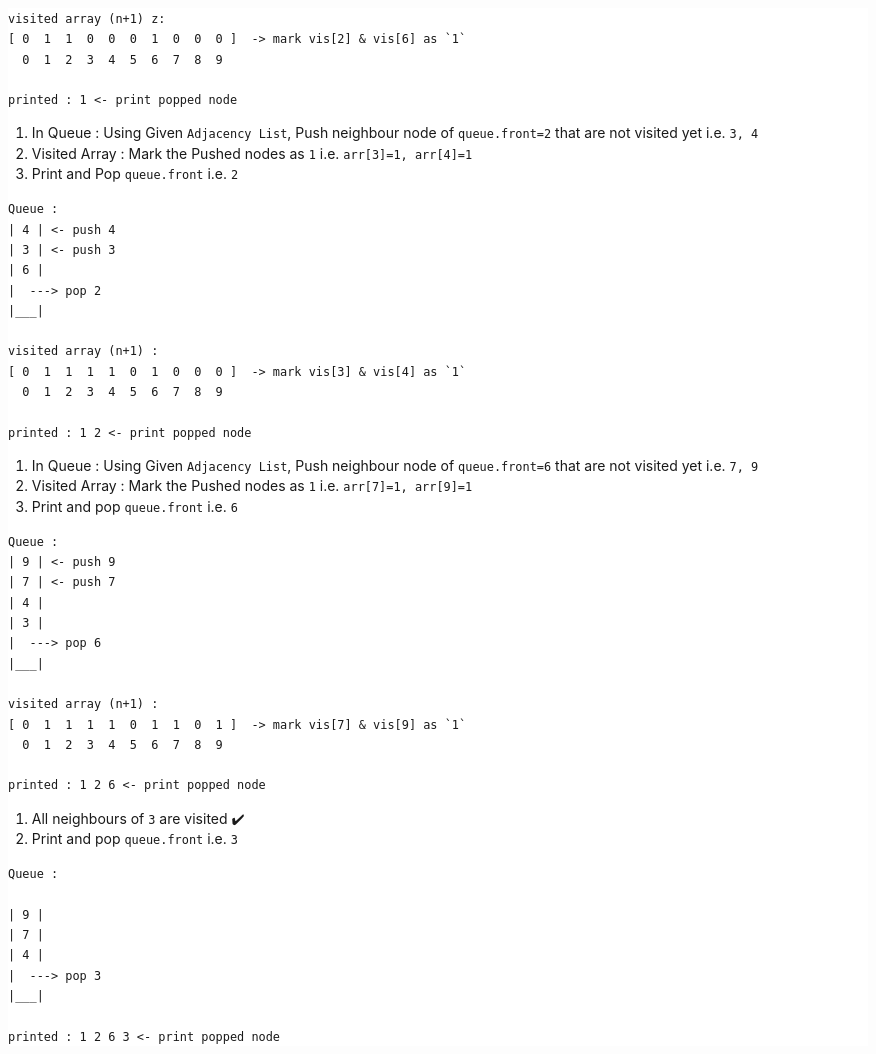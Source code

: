 ```
visited array (n+1) z:
[ 0  1  1  0  0  0  1  0  0  0 ]  -> mark vis[2] & vis[6] as `1`
  0  1  2  3  4  5  6  7  8  9

printed : 1 <- print popped node
```

1. In Queue : Using Given `Adjacency List`, Push neighbour node of `queue.front=2` that are not visited yet i.e. `3, 4`
2. Visited Array : Mark the Pushed nodes as `1` i.e. `arr[3]=1, arr[4]=1`
3. Print and Pop  `queue.front` i.e. `2`
```
Queue :
| 4 | <- push 4
| 3 | <- push 3
| 6 |
|  ---> pop 2
|___|

visited array (n+1) :
[ 0  1  1  1  1  0  1  0  0  0 ]  -> mark vis[3] & vis[4] as `1`
  0  1  2  3  4  5  6  7  8  9

printed : 1 2 <- print popped node
```

1. In Queue : Using Given `Adjacency List`, Push neighbour node of `queue.front=6` that are not visited yet i.e. `7, 9`
2. Visited Array : Mark the Pushed nodes as `1` i.e. `arr[7]=1, arr[9]=1`
3. Print and pop `queue.front` i.e. `6`
```
Queue :
| 9 | <- push 9
| 7 | <- push 7
| 4 |
| 3 |
|  ---> pop 6
|___|

visited array (n+1) :
[ 0  1  1  1  1  0  1  1  0  1 ]  -> mark vis[7] & vis[9] as `1`
  0  1  2  3  4  5  6  7  8  9

printed : 1 2 6 <- print popped node
```

1. All neighbours of `3` are visited ✔️
2. Print and pop `queue.front` i.e. `3`
```
Queue :

| 9 |
| 7 |
| 4 |
|  ---> pop 3
|___|

printed : 1 2 6 3 <- print popped node
```
